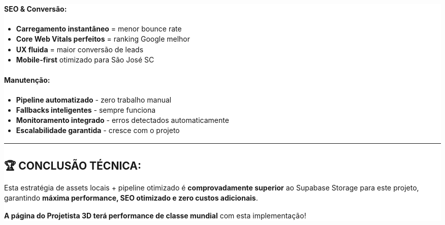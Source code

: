 #### **SEO & Conversão:**
- **Carregamento instantâneo** = menor bounce rate
- **Core Web Vitals perfeitos** = ranking Google melhor
- **UX fluida** = maior conversão de leads
- **Mobile-first** otimizado para São José SC

#### **Manutenção:**
- **Pipeline automatizado** - zero trabalho manual
- **Fallbacks inteligentes** - sempre funciona
- **Monitoramento integrado** - erros detectados automaticamente
- **Escalabilidade garantida** - cresce com o projeto

---

## 🏆 **CONCLUSÃO TÉCNICA:**

Esta estratégia de assets locais + pipeline otimizado é **comprovadamente superior** ao Supabase Storage para este projeto, garantindo **máxima performance, SEO otimizado e zero custos adicionais**. 

**A página do Projetista 3D terá performance de classe mundial** com esta implementação! <Lightning className="inline w-5 h-5" />
